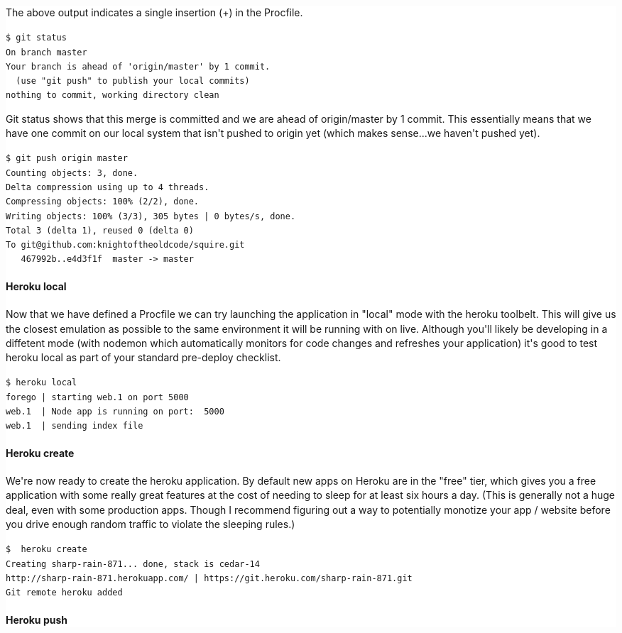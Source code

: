 The above output indicates a single insertion (+) in the Procfile.

```console
$ git status
On branch master
Your branch is ahead of 'origin/master' by 1 commit.
  (use "git push" to publish your local commits)
nothing to commit, working directory clean
```

Git status shows that this merge is committed and we are ahead of origin/master by 1 commit. This essentially means that we have one commit on our local system that isn't pushed to origin yet (which makes sense...we haven't pushed yet).

```console
$ git push origin master
Counting objects: 3, done.
Delta compression using up to 4 threads.
Compressing objects: 100% (2/2), done.
Writing objects: 100% (3/3), 305 bytes | 0 bytes/s, done.
Total 3 (delta 1), reused 0 (delta 0)
To git@github.com:knightoftheoldcode/squire.git
   467992b..e4d3f1f  master -> master
```

#### Heroku local

Now that we have defined a Procfile we can try launching the application in "local" mode with the heroku toolbelt. This will give us the closest emulation as possible to the same environment it will be running with on live. Although you'll likely be developing in a diffetent mode (with nodemon which automatically monitors for code changes and refreshes your application) it's good to test heroku local as part of your standard pre-deploy checklist.

```console
$ heroku local
forego | starting web.1 on port 5000
web.1  | Node app is running on port:  5000
web.1  | sending index file
```

#### Heroku create

We're now ready to create the heroku application. By default new apps on Heroku are in the "free" tier, which gives you a free application with some really great features at the cost of needing to sleep for at least six hours a day. (This is generally not a huge deal, even with some production apps. Though I recommend figuring out a way to potentially monotize your app / website before you drive enough random traffic to violate the sleeping rules.)

```console
$  heroku create
Creating sharp-rain-871... done, stack is cedar-14
http://sharp-rain-871.herokuapp.com/ | https://git.heroku.com/sharp-rain-871.git
Git remote heroku added
```

#### Heroku push
